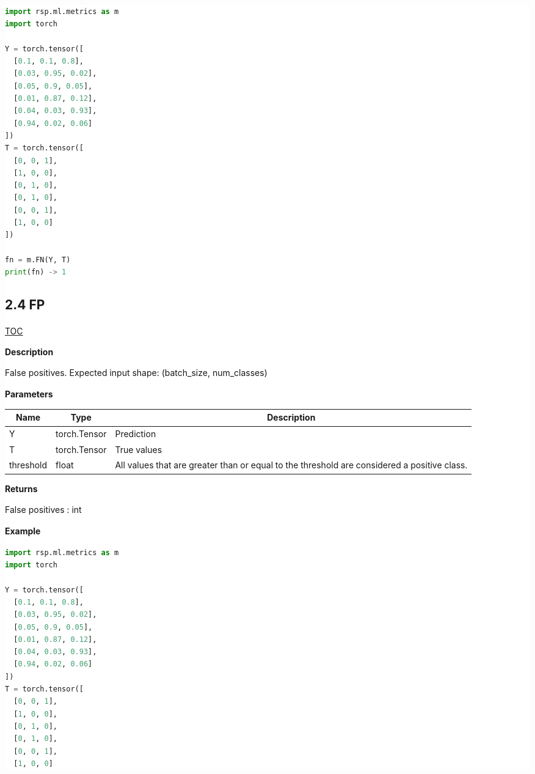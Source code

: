 ```python
import rsp.ml.metrics as m
import torch

Y = torch.tensor([
  [0.1, 0.1, 0.8],
  [0.03, 0.95, 0.02],
  [0.05, 0.9, 0.05],
  [0.01, 0.87, 0.12],
  [0.04, 0.03, 0.93],
  [0.94, 0.02, 0.06]
])
T = torch.tensor([
  [0, 0, 1],
  [1, 0, 0],
  [0, 1, 0],
  [0, 1, 0],
  [0, 0, 1],
  [1, 0, 0]
])

fn = m.FN(Y, T)
print(fn) -> 1
```

## 2.4 FP

[TOC](#table-of-contents)

**Description**

False positives. Expected input shape: (batch_size, num_classes)

**Parameters**

| Name | Type | Description |
|------|------|-------------|
| Y | torch.Tensor | Prediction |
| T | torch.Tensor | True values |
| threshold | float | All values that are greater than or equal to the threshold are considered a positive class. |

**Returns**

False positives : int

**Example**

```python
import rsp.ml.metrics as m
import torch

Y = torch.tensor([
  [0.1, 0.1, 0.8],
  [0.03, 0.95, 0.02],
  [0.05, 0.9, 0.05],
  [0.01, 0.87, 0.12],
  [0.04, 0.03, 0.93],
  [0.94, 0.02, 0.06]
])
T = torch.tensor([
  [0, 0, 1],
  [1, 0, 0],
  [0, 1, 0],
  [0, 1, 0],
  [0, 0, 1],
  [1, 0, 0]
```